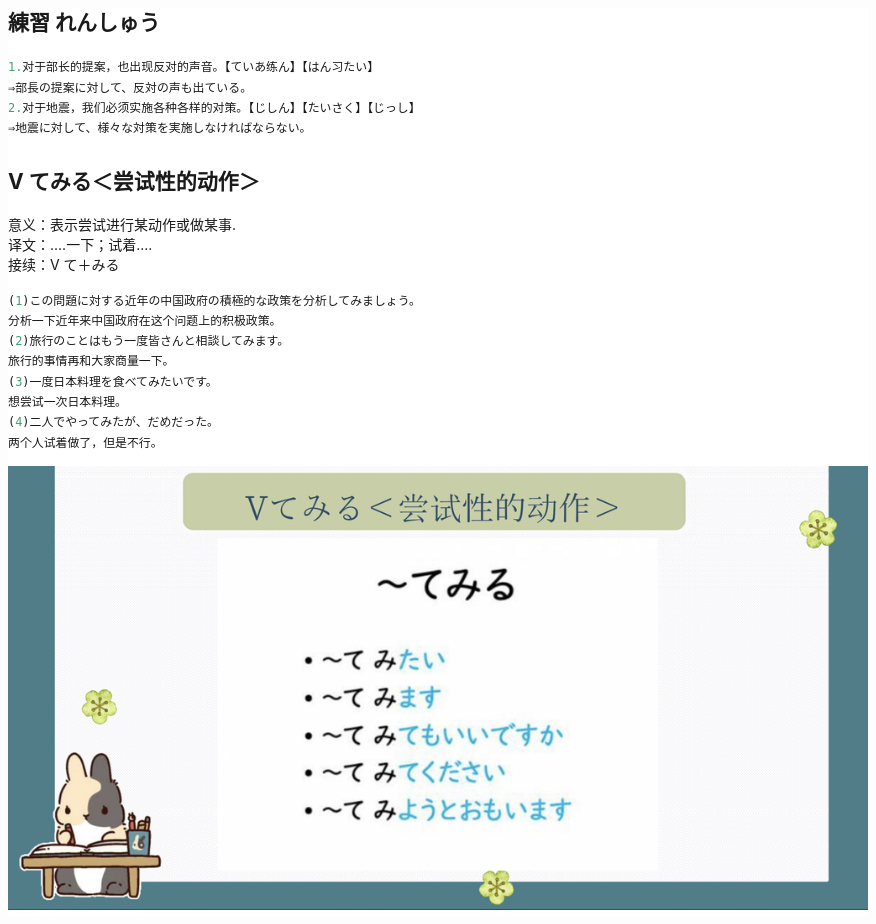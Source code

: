 ## 練習 れんしゅう

```ts
1.对于部长的提案，也出现反对的声音。【ていあ练ん】【はん习たい】
⇒部長の提案に対して、反対の声も出ている。
2.对于地震，我们必须实施各种各样的对策。【じしん】【たいさく】【じっし】
⇒地震に対して、様々な対策を実施しなければならない。
```

## V てみる＜尝试性的动作＞

意义：表示尝试进行某动作或做某事.  
译文：....一下；试着....  
接续：V て＋みる

```ts
(1)この問題に対する近年の中国政府の積極的な政策を分析してみましょう。
分析一下近年来中国政府在这个问题上的积极政策。
(2)旅行のことはもう一度皆さんと相談してみます。
旅行的事情再和大家商量一下。
(3)一度日本料理を食べてみたいです。
想尝试一次日本料理。
(4)二人でやってみたが、だめだった。
两个人试着做了，但是不行。
```

![avatar](../images/c/4-1-てみる-1.png)